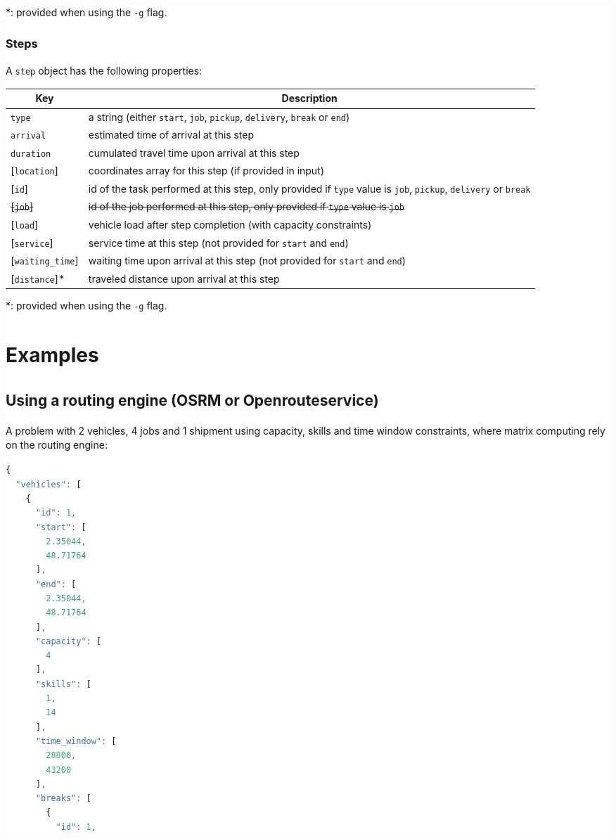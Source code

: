 
*: provided when using the `-g` flag.

### Steps

A `step` object has the following properties:

| Key         | Description |
| ----------- | ----------- |
| `type` | a string (either `start`, `job`, `pickup`, `delivery`, `break` or `end`) |
| `arrival` | estimated time of arrival at this step |
| `duration` | cumulated travel time upon arrival at this step |
| [`location`] | coordinates array for this step (if provided in input) |
| [`id`] | id of the task performed at this step, only provided if `type` value is `job`, `pickup`, `delivery` or `break` |
| ~~[`job`]~~ | ~~id of the job performed at this step, only provided if `type` value is `job`~~ |
| [`load`] | vehicle load after step completion (with capacity constraints) |
| [`service`] | service time at this step (not provided for `start` and `end`) |
| [`waiting_time`] | waiting time upon arrival at this step  (not provided for `start` and `end`) |
| [`distance`]* | traveled distance upon arrival at this step |

*: provided when using the `-g` flag.

# Examples

## Using a routing engine (OSRM or Openrouteservice)

A problem with 2 vehicles, 4 jobs and 1 shipment using capacity,
skills and time window constraints, where matrix computing rely on the
routing engine:

```javascript
{
  "vehicles": [
    {
      "id": 1,
      "start": [
        2.35044,
        48.71764
      ],
      "end": [
        2.35044,
        48.71764
      ],
      "capacity": [
        4
      ],
      "skills": [
        1,
        14
      ],
      "time_window": [
        28800,
        43200
      ],
      "breaks": [
        {
          "id": 1,
```